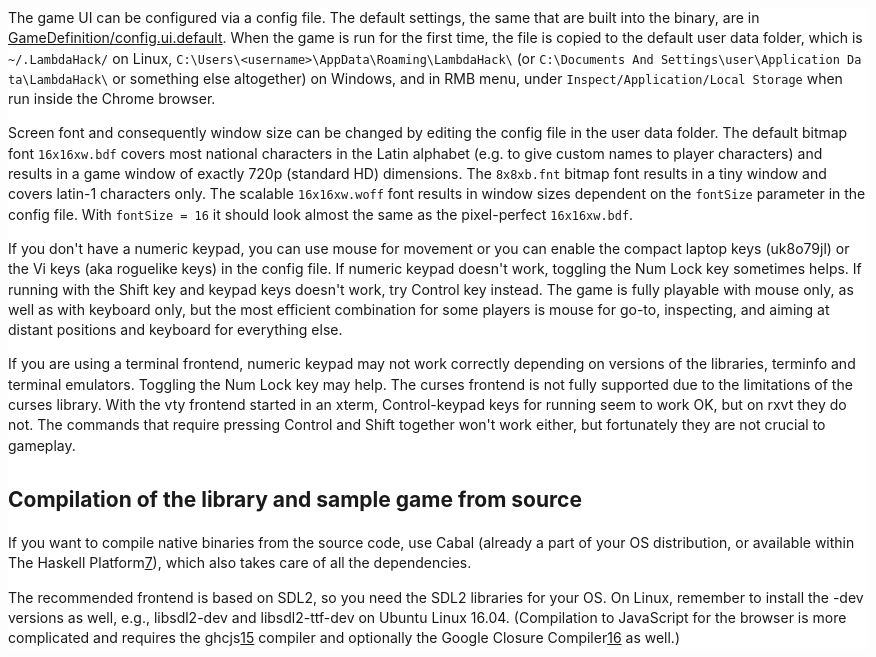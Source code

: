 The game UI can be configured via a config file.
The default settings, the same that are built into the binary,
are in [GameDefinition/config.ui.default](https://github.com/LambdaHack/LambdaHack/blob/master/GameDefinition/config.ui.default).
When the game is run for the first time, the file is copied to the default
user data folder, which is `~/.LambdaHack/` on Linux,
`C:\Users\<username>\AppData\Roaming\LambdaHack\`
(or `C:\Documents And Settings\user\Application Data\LambdaHack\`
or something else altogether) on Windows, and in RMB menu, under
`Inspect/Application/Local Storage` when run inside the Chrome browser.

Screen font and consequently window size can be changed by editing
the config file in the user data folder. The default bitmap font
`16x16xw.bdf` covers most national characters in the Latin alphabet
(e.g. to give custom names to player characters) and results
in a game window of exactly 720p (standard HD) dimensions. The `8x8xb.fnt`
bitmap font results in a tiny window and covers latin-1 characters only.
The scalable `16x16xw.woff` font results in window sizes dependent
on the `fontSize` parameter in the config file. With `fontSize = 16`
it should look almost the same as the pixel-perfect `16x16xw.bdf`.

If you don't have a numeric keypad, you can use mouse for movement
or you can enable the compact laptop keys (uk8o79jl) or the Vi keys
(aka roguelike keys) in the config file. If numeric keypad doesn't work,
toggling the Num Lock key sometimes helps. If running with the Shift key
and keypad keys doesn't work, try Control key instead.
The game is fully playable with mouse only, as well as with keyboard only,
but the most efficient combination for some players is mouse for go-to,
inspecting, and aiming at distant positions and keyboard for everything else.

If you are using a terminal frontend, numeric keypad may not work
correctly depending on versions of the libraries, terminfo and terminal
emulators. Toggling the Num Lock key may help.
The curses frontend is not fully supported due to the limitations
of the curses library. With the vty frontend started in an xterm,
Control-keypad keys for running seem to work OK, but on rxvt they do not.
The commands that require pressing Control and Shift together won't
work either, but fortunately they are not crucial to gameplay.


Compilation of the library and sample game from source
------------------------------------------------------

If you want to compile native binaries from the source code,
use Cabal (already a part of your OS distribution, or available within
The Haskell Platform[7]), which also takes care of all the dependencies.

The recommended frontend is based on SDL2, so you need the SDL2 libraries
for your OS. On Linux, remember to install the -dev versions as well,
e.g., libsdl2-dev and libsdl2-ttf-dev on Ubuntu Linux 16.04.
(Compilation to JavaScript for the browser is more complicated
and requires the ghcjs[15] compiler and optionally the Google Closure
Compiler[16] as well.)


[1]: http://www.haskell.org/
[2]: http://roguebasin.roguelikedevelopment.org/index.php?title=Berlin_Interpretation
[3]: http://hackage.haskell.org/package/LambdaHack
[4]: https://github.com/LambdaHack/LambdaHack/wiki
[5]: http://github.com/LambdaHack/LambdaHack
[6]: http://allureofthestars.com
[7]: http://www.haskell.org/platform
[8]: https://github.com/tuturto/space-privateers
[9]: https://github.com/LambdaHack/LambdaHack/wiki/Sample-dungeon-crawler
[10]: https://github.com/AllureOfTheStars/Allure
[11]: https://github.com/LambdaHack/LambdaHack/releases
[15]: https://github.com/ghcjs/ghcjs
[16]: https://www.npmjs.com/package/google-closure-compiler
[18]: https://ci.appveyor.com/project/Mikolaj/lambdahack/build/artifacts